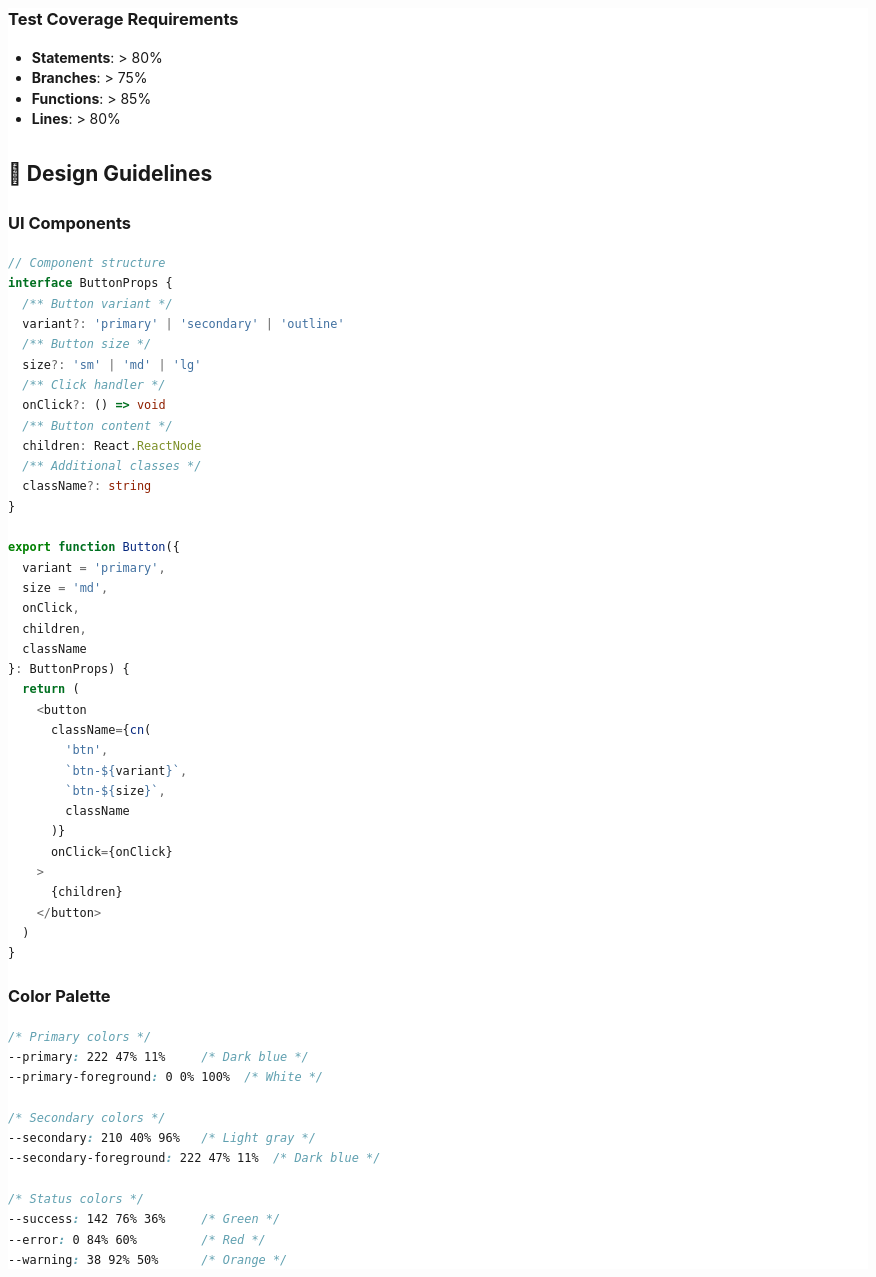 ### Test Coverage Requirements
- **Statements**: > 80%
- **Branches**: > 75%
- **Functions**: > 85%
- **Lines**: > 80%

## 🎨 Design Guidelines

### UI Components
```typescript
// Component structure
interface ButtonProps {
  /** Button variant */
  variant?: 'primary' | 'secondary' | 'outline'
  /** Button size */
  size?: 'sm' | 'md' | 'lg'
  /** Click handler */
  onClick?: () => void
  /** Button content */
  children: React.ReactNode
  /** Additional classes */
  className?: string
}

export function Button({
  variant = 'primary',
  size = 'md',
  onClick,
  children,
  className
}: ButtonProps) {
  return (
    <button
      className={cn(
        'btn',
        `btn-${variant}`,
        `btn-${size}`,
        className
      )}
      onClick={onClick}
    >
      {children}
    </button>
  )
}
```

### Color Palette
```css
/* Primary colors */
--primary: 222 47% 11%     /* Dark blue */
--primary-foreground: 0 0% 100%  /* White */

/* Secondary colors */
--secondary: 210 40% 96%   /* Light gray */
--secondary-foreground: 222 47% 11%  /* Dark blue */

/* Status colors */
--success: 142 76% 36%     /* Green */
--error: 0 84% 60%         /* Red */
--warning: 38 92% 50%      /* Orange */
```
